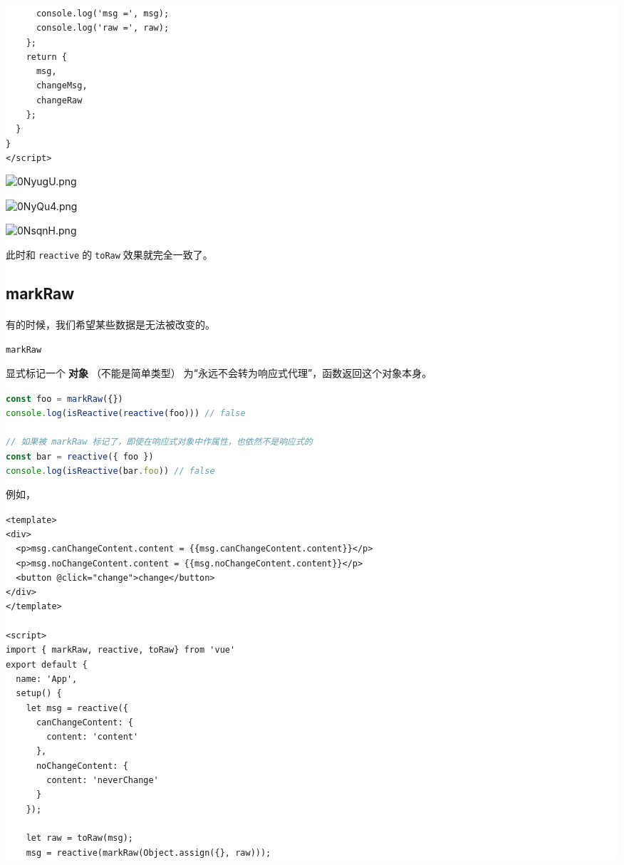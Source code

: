 ```vue
      console.log('msg =', msg);
      console.log('raw =', raw);
    };
    return {
      msg,
      changeMsg,
      changeRaw
    };
  }
}
</script>
```

![0NyugU.png](https://s1.ax1x.com/2020/10/06/0NyugU.png)

![0NyQu4.png](https://s1.ax1x.com/2020/10/06/0NyQu4.png)

![0NsqnH.png](https://s1.ax1x.com/2020/10/06/0NsqnH.png)

此时和 `reactive` 的 `toRaw` 效果就完全一致了。

## markRaw

有的时候，我们希望某些数据是无法被改变的。

`markRaw`

显式标记一个 **对象** （不能是简单类型） 为“永远不会转为响应式代理”，函数返回这个对象本身。

```javascript
const foo = markRaw({})
console.log(isReactive(reactive(foo))) // false

// 如果被 markRaw 标记了，即使在响应式对象中作属性，也依然不是响应式的
const bar = reactive({ foo })
console.log(isReactive(bar.foo)) // false
```

例如，

```vue
<template>
<div>
  <p>msg.canChangeContent.content = {{msg.canChangeContent.content}}</p>
  <p>msg.noChangeContent.content = {{msg.noChangeContent.content}}</p>
  <button @click="change">change</button>
</div>
</template>

<script>
import { markRaw, reactive, toRaw} from 'vue'
export default {
  name: 'App',
  setup() {
    let msg = reactive({
      canChangeContent: {
        content: 'content'
      },
      noChangeContent: {
        content: 'neverChange'
      }
    });

    let raw = toRaw(msg);
    msg = reactive(markRaw(Object.assign({}, raw)));

```